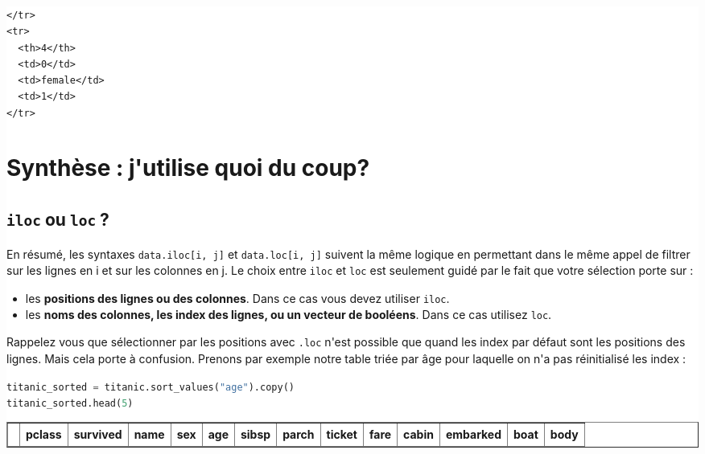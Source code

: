     </tr>
    <tr>
      <th>4</th>
      <td>0</td>
      <td>female</td>
      <td>1</td>
    </tr>
  </tbody>
</table>
</div>



# Synthèse : j'utilise quoi du coup?    

## `iloc` ou `loc` ? 
En résumé, les syntaxes `data.iloc[i, j]` et `data.loc[i, j]` suivent la même logique en permettant dans le même appel de filtrer sur les lignes en i et sur les colonnes en j. Le choix entre `iloc` et `loc` est seulement guidé par le fait que votre sélection porte sur :  

- les __positions des lignes ou des colonnes__. Dans ce cas vous devez utiliser `iloc`.  
- les __noms des colonnes, les index des lignes, ou un vecteur de booléens__. Dans ce cas utilisez `loc`.  

Rappelez vous que sélectionner par les positions avec `.loc` n'est possible que quand les index par défaut sont les positions des lignes. Mais cela porte à confusion. Prenons par exemple notre table triée par âge pour laquelle on n'a pas réinitialisé les index :  


```python
titanic_sorted = titanic.sort_values("age").copy()
titanic_sorted.head(5)
```




<div>
<style scoped>
    .dataframe tbody tr th:only-of-type {
        vertical-align: middle;
    }

    .dataframe tbody tr th {
        vertical-align: top;
    }

    .dataframe thead th {
        text-align: right;
    }
</style>
<table border="1" class="dataframe">
  <thead>
    <tr style="text-align: right;">
      <th></th>
      <th>pclass</th>
      <th>survived</th>
      <th>name</th>
      <th>sex</th>
      <th>age</th>
      <th>sibsp</th>
      <th>parch</th>
      <th>ticket</th>
      <th>fare</th>
      <th>cabin</th>
      <th>embarked</th>
      <th>boat</th>
      <th>body</th>